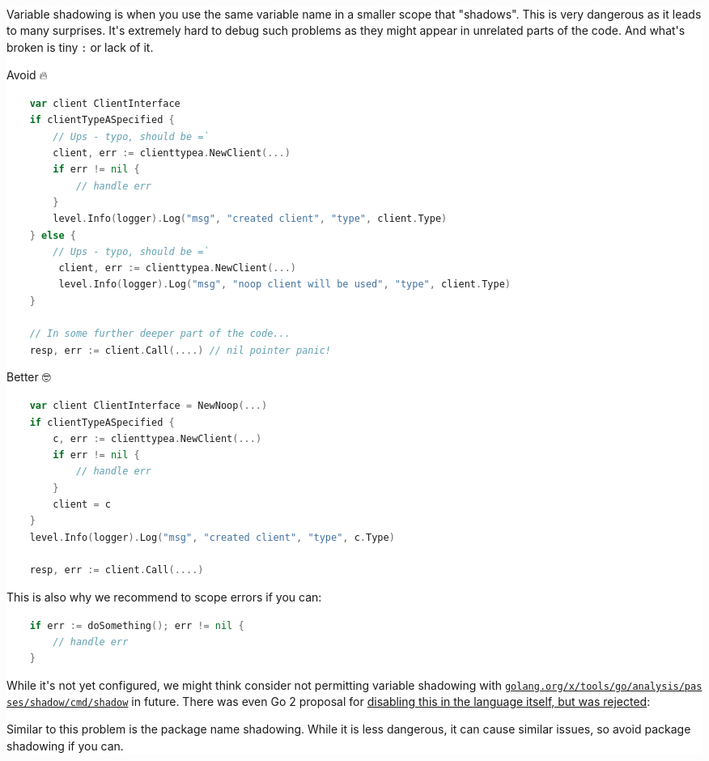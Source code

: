 Variable shadowing is when you use the same variable name in a smaller scope that "shadows". This is very dangerous as it leads to many surprises. It's extremely hard to debug such problems as they might appear in unrelated parts of the code. And what's broken is tiny `:` or lack of it.

Avoid 🔥

```go
    var client ClientInterface
    if clientTypeASpecified {
        // Ups - typo, should be =`
        client, err := clienttypea.NewClient(...)
        if err != nil {
            // handle err
        }
        level.Info(logger).Log("msg", "created client", "type", client.Type)
    } else {
        // Ups - typo, should be =`
         client, err := clienttypea.NewClient(...)
         level.Info(logger).Log("msg", "noop client will be used", "type", client.Type)
    }

    // In some further deeper part of the code...
    resp, err := client.Call(....) // nil pointer panic!
```

Better 🤓

```go
    var client ClientInterface = NewNoop(...)
    if clientTypeASpecified {
        c, err := clienttypea.NewClient(...)
        if err != nil {
            // handle err
        }
        client = c
    }
    level.Info(logger).Log("msg", "created client", "type", c.Type)

    resp, err := client.Call(....)
```

This is also why we recommend to scope errors if you can:

```go
    if err := doSomething(); err != nil {
        // handle err
    }
```

While it's not yet configured, we might think consider not permitting variable shadowing with [`golang.org/x/tools/go/analysis/passes/shadow/cmd/shadow`](https://godoc.org/golang.org/x/tools/go/analysis/passes/shadow/cmd/shadow) in future. There was even Go 2 proposal for [disabling this in the language itself, but was rejected](https://github.com/golang/go/issues/21114):

Similar to this problem is the package name shadowing. While it is less dangerous, it can cause similar issues, so avoid package shadowing if you can.
